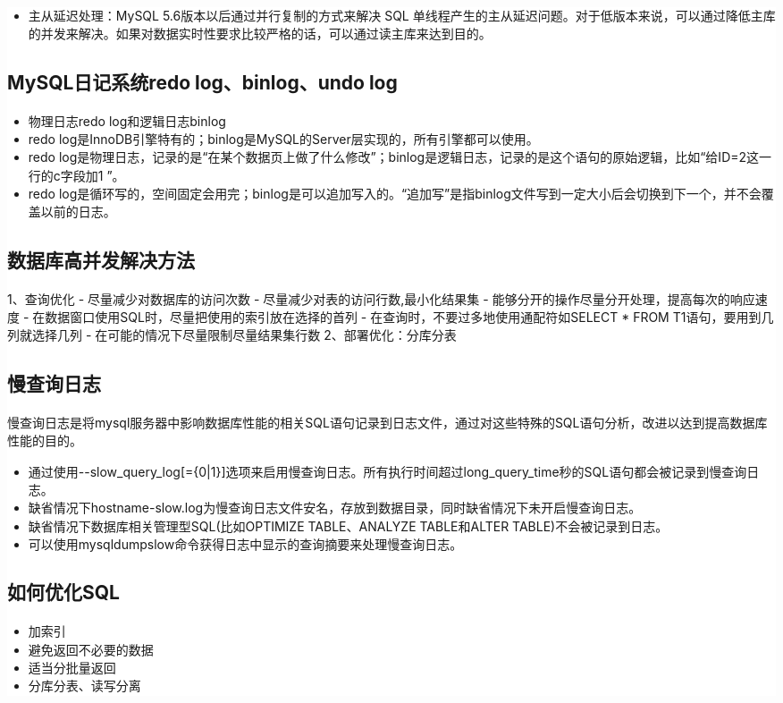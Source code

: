 - 主从延迟处理：MySQL 5.6版本以后通过并行复制的方式来解决 SQL 单线程产生的主从延迟问题。对于低版本来说，可以通过降低主库的并发来解决。如果对数据实时性要求比较严格的话，可以通过读主库来达到目的。


## MySQL日记系统redo log、binlog、undo log
- 物理日志redo log和逻辑日志binlog
- redo log是InnoDB引擎特有的；binlog是MySQL的Server层实现的，所有引擎都可以使用。
- redo log是物理日志，记录的是“在某个数据页上做了什么修改”；binlog是逻辑日志，记录的是这个语句的原始逻辑，比如“给ID=2这一行的c字段加1 ”。
- redo log是循环写的，空间固定会用完；binlog是可以追加写入的。“追加写”是指binlog文件写到一定大小后会切换到下一个，并不会覆盖以前的日志。


## 数据库高并发解决方法
1、查询优化
    - 尽量减少对数据库的访问次数
    - 尽量减少对表的访问行数,最小化结果集
    - 能够分开的操作尽量分开处理，提高每次的响应速度
    - 在数据窗口使用SQL时，尽量把使用的索引放在选择的首列
    - 在查询时，不要过多地使用通配符如SELECT * FROM T1语句，要用到几列就选择几列
    - 在可能的情况下尽量限制尽量结果集行数
2、部署优化：分库分表

## 慢查询日志
慢查询日志是将mysql服务器中影响数据库性能的相关SQL语句记录到日志文件，通过对这些特殊的SQL语句分析，改进以达到提高数据库性能的目的。
- 通过使用--slow_query_log[={0|1}]选项来启用慢查询日志。所有执行时间超过long_query_time秒的SQL语句都会被记录到慢查询日志。
- 缺省情况下hostname-slow.log为慢查询日志文件安名，存放到数据目录，同时缺省情况下未开启慢查询日志。
- 缺省情况下数据库相关管理型SQL(比如OPTIMIZE TABLE、ANALYZE TABLE和ALTER TABLE)不会被记录到日志。
- 可以使用mysqldumpslow命令获得日志中显示的查询摘要来处理慢查询日志。

## 如何优化SQL
- 加索引
- 避免返回不必要的数据
- 适当分批量返回
- 分库分表、读写分离